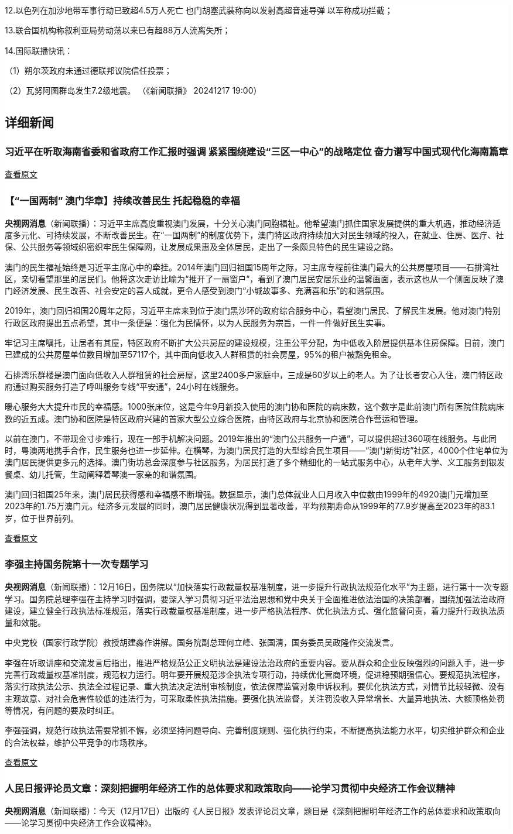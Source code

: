 
12.以色列在加沙地带军事行动已致超4.5万人死亡 也门胡塞武装称向以发射高超音速导弹 以军称成功拦截；


13.联合国机构称叙利亚局势动荡以来已有超88万人流离失所；


14.国际联播快讯：


（1）朔尔茨政府未通过德联邦议院信任投票；


（2）瓦努阿图群岛发生7.2级地震。
（《新闻联播》 20241217 19:00）

## 详细新闻

### 习近平在听取海南省委和省政府工作汇报时强调 紧紧围绕建设“三区一中心”的战略定位 奋力谱写中国式现代化海南篇章



[查看原文](https://tv.cctv.com/2024/12/17/VIDEpxf84UFnmsbpzFRfEcMs241217.shtml)

### 【“一国两制” 澳门华章】持续改善民生 托起稳稳的幸福

<p><strong>央视网消息</strong>（新闻联播）：习近平主席高度重视澳门发展，十分关心澳门同胞福祉。他希望澳门抓住国家发展提供的重大机遇，推动经济适度多元化、可持续发展，不断改善民生。在“一国两制”的制度优势下，澳门特区政府持续加大对民生领域的投入，在就业、住房、医疗、社保、公共服务等领域织密织牢民生保障网，让发展成果惠及全体居民，走出了一条颇具特色的民生建设之路。</p><p>澳门的民生福祉始终是习近平主席心中的牵挂。2014年澳门回归祖国15周年之际，习主席专程前往澳门最大的公共房屋项目——石排湾社区，亲切看望那里的居民们。他将这次走访比喻为“推开了一扇窗户”，看到了澳门居民安居乐业的温馨画面，表示这也从一个侧面反映了澳门经济发展、民生改善、社会安定的喜人成就，更令人感受到澳门“小城故事多、充满喜和乐”的和谐氛围。</p><p>2019年，澳门回归祖国20周年之际，习近平主席来到位于澳门黑沙环的政府综合服务中心，看望澳门居民、了解民生发展。他对澳门特别行政区政府提出五点希望，其中一条便是：强化为民情怀，以为人民服务为宗旨，一件一件做好民生实事。</p><p>牢记习主席嘱托，让居者有其屋，特区政府不断扩大公共房屋的建设规模，注重公平分配，为中低收入阶层提供基本住房保障。目前，澳门已建成的公共房屋单位数目增加至57117个，其中面向低收入人群租赁的社会房屋，95%的租户被豁免租金。</p><p>石排湾乐群楼是澳门面向低收入人群租赁的社会房屋，这里2400多户家庭中，三成是60岁以上的老人。为了让长者安心入住，澳门特区政府通过购买服务打造了呼叫服务专线“平安通”，24小时在线服务。</p><p>暖心服务大大提升市民的幸福感。1000张床位，这是今年9月新投入使用的澳门协和医院的病床数，这个数字是此前澳门所有医院住院病床数的近五成。澳门协和医院是特区政府兴建的首家大型公立综合医院，由特区政府与北京协和医院合作营运和管理。</p><p>以前在澳门，不带现金寸步难行，现在一部手机解决问题。2019年推出的“澳门公共服务一户通”，可以提供超过360项在线服务。与此同时，粤澳两地携手合作，民生服务也进一步延伸。在横琴，为澳门居民打造的大型综合民生项目——“澳门新街坊”社区，4000个住宅单位为澳门居民提供更多元的选择。澳门街坊总会深度参与社区服务，为居民打造了多个精细化的一站式服务中心，从老年大学、义工服务到银发餐桌、幼儿托管，生动阐释着琴澳一家亲的和谐氛围。</p><p>澳门回归祖国25年来，澳门居民获得感和幸福感不断增强。数据显示，澳门总体就业人口月收入中位数由1999年的4920澳门元增加至2023年的1.75万澳门元。经济多元发展的同时，澳门居民健康状况得到显著改善，平均预期寿命从1999年的77.9岁提高至2023年的83.1岁，位于世界前列。<br></p>

[查看原文](https://tv.cctv.com/2024/12/17/VIDEfDRkCsRC4Es1hrzeVkOV241217.shtml)

### 李强主持国务院第十一次专题学习

<p><strong>央视网消息</strong>（新闻联播）：12月16日，国务院以“加快落实行政裁量权基准制度，进一步提升行政执法规范化水平”为主题，进行第十一次专题学习。国务院总理李强在主持学习时强调，要深入学习贯彻习近平法治思想和党中央关于全面推进依法治国的决策部署，围绕加强法治政府建设，建立健全行政执法标准规范，落实行政裁量权基准制度，进一步严格执法程序、优化执法方式、强化监督问责，着力提升行政执法质量和效能。</p><p>中央党校（国家行政学院）教授胡建淼作讲解。国务院副总理何立峰、张国清，国务委员吴政隆作交流发言。</p><p>李强在听取讲座和交流发言后指出，推进严格规范公正文明执法是建设法治政府的重要内容。要从群众和企业反映强烈的问题入手，进一步完善行政裁量权基准制度，规范权力运行。明年要开展规范涉企执法专项行动，持续优化营商环境，促进稳预期强信心。要规范执法程序，落实行政执法公示、执法全过程记录、重大执法决定法制审核制度，依法保障监管对象申诉权利。要优化执法方式，对情节比较轻微、没有主观故意、对社会危害性较低的违法行为，可采取柔性执法措施。要强化执法监督，关注罚没收入异常增长、大量异地执法、大额顶格处罚等情况，有问题的要及时纠正。</p><p>李强强调，规范行政执法需要常抓不懈，必须坚持问题导向、完善制度规则、强化执行约束，不断提高执法能力水平，切实维护群众和企业的合法权益，维护公平竞争的市场秩序。</p>

[查看原文](https://tv.cctv.com/2024/12/17/VIDEtBkq6ETDZPc2p27zJzDs241217.shtml)

### 人民日报评论员文章：深刻把握明年经济工作的总体要求和政策取向——论学习贯彻中央经济工作会议精神

<p><strong>央视网消息</strong>（新闻联播）：今天（12月17日）出版的《人民日报》发表评论员文章，题目是《深刻把握明年经济工作的总体要求和政策取向——论学习贯彻中央经济工作会议精神》。</p>
